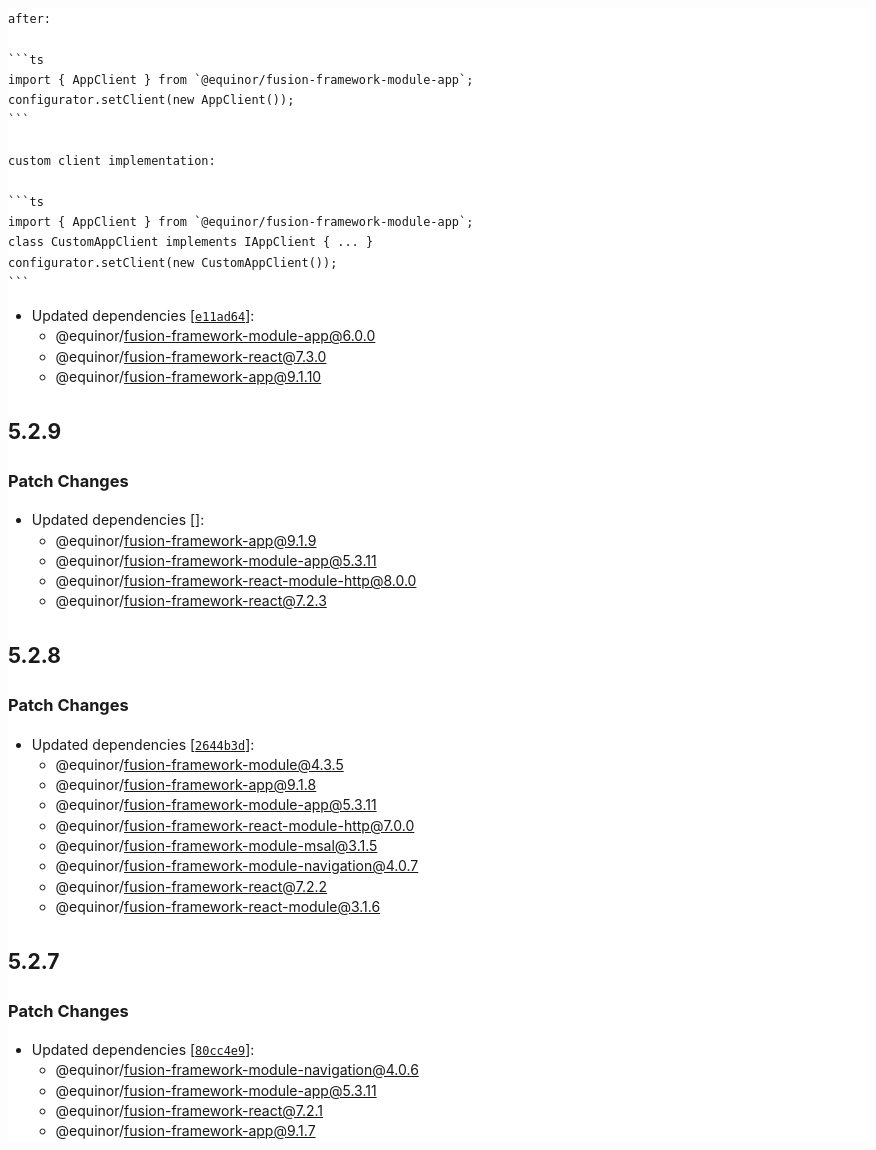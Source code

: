     after:

    ```ts
    import { AppClient } from `@equinor/fusion-framework-module-app`;
    configurator.setClient(new AppClient());
    ```

    custom client implementation:

    ```ts
    import { AppClient } from `@equinor/fusion-framework-module-app`;
    class CustomAppClient implements IAppClient { ... }
    configurator.setClient(new CustomAppClient());
    ```

- Updated dependencies [[`e11ad64`](https://github.com/equinor/fusion-framework/commit/e11ad64a42210443bdfd9ab9eb2fb95e7e345251)]:
    - @equinor/fusion-framework-module-app@6.0.0
    - @equinor/fusion-framework-react@7.3.0
    - @equinor/fusion-framework-app@9.1.10

## 5.2.9

### Patch Changes

- Updated dependencies []:
    - @equinor/fusion-framework-app@9.1.9
    - @equinor/fusion-framework-module-app@5.3.11
    - @equinor/fusion-framework-react-module-http@8.0.0
    - @equinor/fusion-framework-react@7.2.3

## 5.2.8

### Patch Changes

- Updated dependencies [[`2644b3d`](https://github.com/equinor/fusion-framework/commit/2644b3d63939aede736a3b1950db32dbd487877d)]:
    - @equinor/fusion-framework-module@4.3.5
    - @equinor/fusion-framework-app@9.1.8
    - @equinor/fusion-framework-module-app@5.3.11
    - @equinor/fusion-framework-react-module-http@7.0.0
    - @equinor/fusion-framework-module-msal@3.1.5
    - @equinor/fusion-framework-module-navigation@4.0.7
    - @equinor/fusion-framework-react@7.2.2
    - @equinor/fusion-framework-react-module@3.1.6

## 5.2.7

### Patch Changes

- Updated dependencies [[`80cc4e9`](https://github.com/equinor/fusion-framework/commit/80cc4e95a8f2dd8e8aae9752412faefdb457e9e2)]:
    - @equinor/fusion-framework-module-navigation@4.0.6
    - @equinor/fusion-framework-module-app@5.3.11
    - @equinor/fusion-framework-react@7.2.1
    - @equinor/fusion-framework-app@9.1.7
